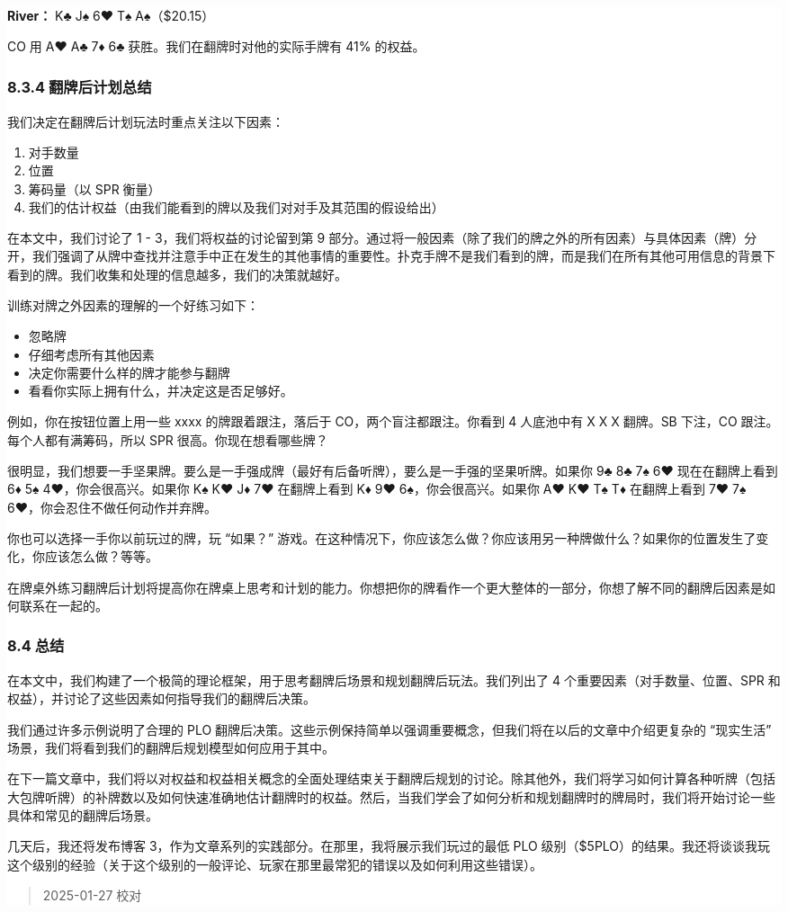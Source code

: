 **River：** K♣ J♠ <span class=text-red>6♥</span> T♠ A♠（\$20.15）

CO 用 <span class=text-red>A♥</span> A♣ <span class=text-red>7♦</span> 6♣ 获胜。我们在翻牌时对他的实际手牌有 41% 的权益。

### 8.3.4 翻牌后计划总结

我们决定在翻牌后计划玩法时重点关注以下因素：

1. 对手数量
2. 位置
3. 筹码量（以 SPR 衡量）
4. 我们的估计权益（由我们能看到的牌以及我们对对手及其范围的假设给出）

在本文中，我们讨论了 1 - 3，我们将权益的讨论留到第 9 部分。通过将一般因素（除了我们的牌之外的所有因素）与具体因素（牌）分开，我们强调了从牌中查找并注意手中正在发生的其他事情的重要性。扑克手牌不是我们看到的牌，而是我们在所有其他可用信息的背景下看到的牌。我们收集和处理的信息越多，我们的决策就越好。

训练对牌之外因素的理解的一个好练习如下：

- 忽略牌
- 仔细考虑所有其他因素
- 决定你需要什么样的牌才能参与翻牌
- 看看你实际上拥有什么，并决定这是否足够好。

例如，你在按钮位置上用一些 xxxx 的牌跟着跟注，落后于 CO，两个盲注都跟注。你看到 4 人底池中有 X X X 翻牌。SB 下注，CO 跟注。每个人都有满筹码，所以 SPR 很高。你现在想看哪些牌？

很明显，我们想要一手坚果牌。要么是一手强成牌（最好有后备听牌），要么是一手强的坚果听牌。如果你 9♣ 8♣ 7♠ <span class=text-red>6♥</span> 现在在翻牌上看到 <span class=text-red>6♦</span> 5♠ <span class=text-red>4♥</span>，你会很高兴。如果你 K♠ <span class=text-red>K♥ J♦ 7♥</span> 在翻牌上看到 <span class=text-red>K♦ 9♥</span> 6♠，你会很高兴。如果你 <span class=text-red>A♥ K♥</span> T♠ <span class=text-red>T♦</span> 在翻牌上看到 <span class=text-red>7♥</span> 7♠ <span class=text-red>6♥</span>，你会忍住不做任何动作并弃牌。

你也可以选择一手你以前玩过的牌，玩 “如果？” 游戏。在这种情况下，你应该怎么做？你应该用另一种牌做什么？如果你的位置发生了变化，你应该怎么做？等等。

在牌桌外练习翻牌后计划将提高你在牌桌上思考和计划的能力。你想把你的牌看作一个更大整体的一部分，你想了解不同的翻牌后因素是如何联系在一起的。

### 8.4 总结

在本文中，我们构建了一个极简的理论框架，用于思考翻牌后场景和规划翻牌后玩法。我们列出了 4 个重要因素（对手数量、位置、SPR 和权益），并讨论了这些因素如何指导我们的翻牌后决策。

我们通过许多示例说明了合理的 PLO 翻牌后决策。这些示例保持简单以强调重要概念，但我们将在以后的文章中介绍更复杂的 “现实生活” 场景，我们将看到我们的翻牌后规划模型如何应用于其中。

在下一篇文章中，我们将以对权益和权益相关概念的全面处理结束关于翻牌后规划的讨论。除其他外，我们将学习如何计算各种听牌（包括大包牌听牌）的补牌数以及如何快速准确地估计翻牌时的权益。然后，当我们学会了如何分析和规划翻牌时的牌局时，我们将开始讨论一些具体和常见的翻牌后场景。

几天后，我还将发布博客 3，作为文章系列的实践部分。在那里，我将展示我们玩过的最低 PLO 级别（\$5PLO）的结果。我还将谈谈我玩这个级别的经验（关于这个级别的一般评论、玩家在那里最常犯的错误以及如何利用这些错误）。

> 2025-01-27 校对
